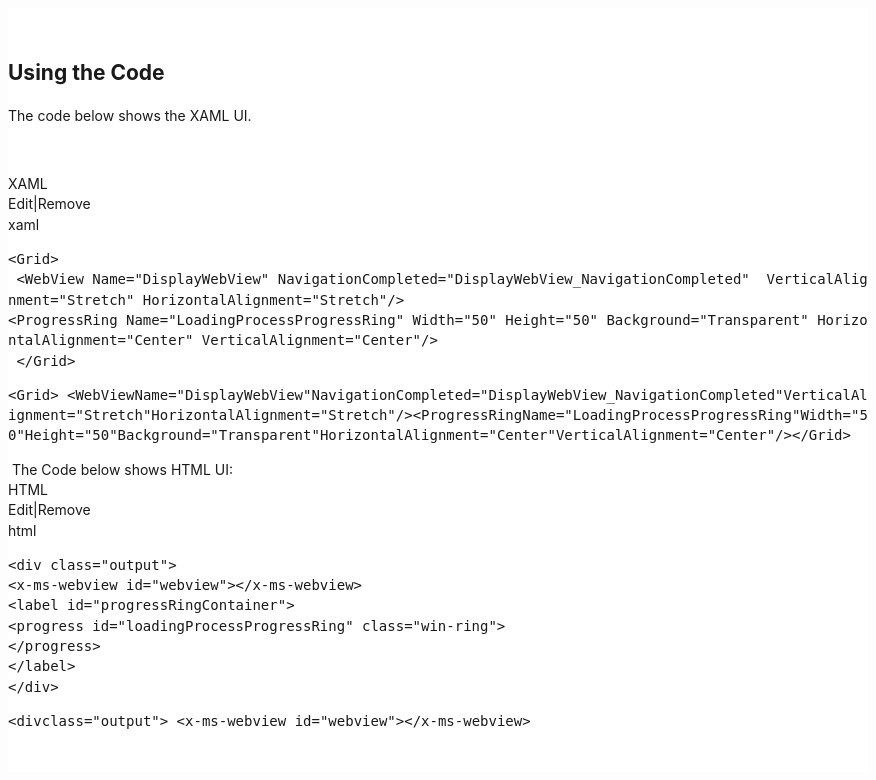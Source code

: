 <p>&nbsp;</p>
<h2>Using the Code</h2>
<p>The code below shows the XAML UI.</p>
<p>&nbsp;</p>
<div class="scriptcode">
<div class="pluginEditHolder" pluginCommand="mceScriptCode">
<div class="title"><span>XAML</span></div>
<div class="pluginLinkHolder"><span class="pluginEditHolderLink">Edit</span>|<span class="pluginRemoveHolderLink">Remove</span></div>
<span class="hidden">xaml</span>
<pre class="hidden">&lt;Grid&gt; 
 &lt;WebView Name=&quot;DisplayWebView&quot; NavigationCompleted=&quot;DisplayWebView_NavigationCompleted&quot;  VerticalAlignment=&quot;Stretch&quot; HorizontalAlignment=&quot;Stretch&quot;/&gt; 
&lt;ProgressRing Name=&quot;LoadingProcessProgressRing&quot; Width=&quot;50&quot; Height=&quot;50&quot; Background=&quot;Transparent&quot; HorizontalAlignment=&quot;Center&quot; VerticalAlignment=&quot;Center&quot;/&gt; 
 &lt;/Grid&gt;
</pre>
<div class="preview">
<pre class="xaml"><span class="xaml__tag_start">&lt;Grid</span><span class="xaml__tag_start">&gt;&nbsp;</span><span class="xaml__tag_start">&lt;WebView</span><span class="xaml__attr_name">Name</span>=<span class="xaml__attr_value">&quot;DisplayWebView&quot;</span><span class="xaml__attr_name">NavigationCompleted</span>=<span class="xaml__attr_value">&quot;DisplayWebView_NavigationCompleted&quot;</span><span class="xaml__attr_name">VerticalAlignment</span>=<span class="xaml__attr_value">&quot;Stretch&quot;</span><span class="xaml__attr_name">HorizontalAlignment</span>=<span class="xaml__attr_value">&quot;Stretch&quot;</span><span class="xaml__tag_start">/&gt;</span><span class="xaml__tag_start">&lt;ProgressRing</span><span class="xaml__attr_name">Name</span>=<span class="xaml__attr_value">&quot;LoadingProcessProgressRing&quot;</span><span class="xaml__attr_name">Width</span>=<span class="xaml__attr_value">&quot;50&quot;</span><span class="xaml__attr_name">Height</span>=<span class="xaml__attr_value">&quot;50&quot;</span><span class="xaml__attr_name">Background</span>=<span class="xaml__attr_value">&quot;Transparent&quot;</span><span class="xaml__attr_name">HorizontalAlignment</span>=<span class="xaml__attr_value">&quot;Center&quot;</span><span class="xaml__attr_name">VerticalAlignment</span>=<span class="xaml__attr_value">&quot;Center&quot;</span><span class="xaml__tag_start">/&gt;</span><span class="xaml__tag_end">&lt;/Grid&gt;</span></pre>
</div>
</div>
</div>
<div class="endscriptcode">&nbsp;The Code below shows HTML UI:</div>
<div class="endscriptcode">
<div class="scriptcode">
<div class="pluginEditHolder" pluginCommand="mceScriptCode">
<div class="title"><span>HTML</span></div>
<div class="pluginLinkHolder"><span class="pluginEditHolderLink">Edit</span>|<span class="pluginRemoveHolderLink">Remove</span></div>
<span class="hidden">html</span>
<pre class="hidden">&lt;div class=&quot;output&quot;&gt;                 
&lt;x-ms-webview id=&quot;webview&quot;&gt;&lt;/x-ms-webview&gt;
&lt;label id=&quot;progressRingContainer&quot;&gt; 
&lt;progress id=&quot;loadingProcessProgressRing&quot; class=&quot;win-ring&quot;&gt;
&lt;/progress&gt; 
&lt;/label&gt; 
&lt;/div&gt;
</pre>
<div class="preview">
<pre class="html"><span class="html__tag_start">&lt;div</span><span class="html__attr_name">class</span>=<span class="html__attr_value">&quot;output&quot;</span><span class="html__tag_start">&gt;&nbsp;</span><span class="html__tag_start">&lt;x</span>-ms-webview&nbsp;<span class="html__attr_name">id</span>=<span class="html__attr_value">&quot;webview&quot;</span><span class="html__tag_start">&gt;</span>&lt;/x-ms-webview&gt;&nbsp;